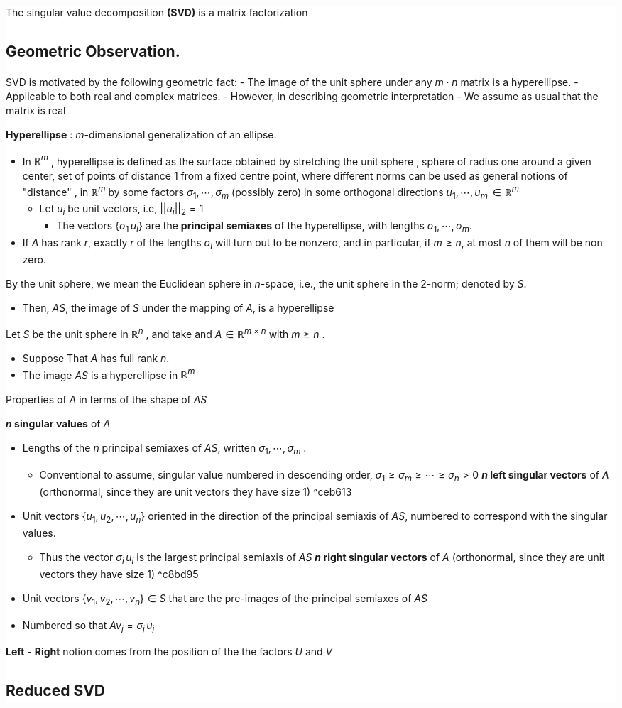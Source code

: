 The singular value decomposition **(SVD)** is a matrix factorization 

## Geometric Observation.

SVD is motivated by the following geometric fact:
		- The image of the unit sphere under any $m \cdot n$ matrix is a hyperellipse.
		- Applicable to both real and complex matrices. 
			- However, in describing geometric interpretation
				- We assume as usual that the matrix is real

**Hyperellipse** : $m$-dimensional generalization of an ellipse. 
- In $\mathbb{R}^{m}$ , hyperellipse is defined as the surface obtained by stretching the unit sphere , sphere of radius one around a given center, set of points of distance 1 from a fixed centre point, where different norms can be used as general notions of "distance" , in $\mathbb{R}^{m}$ by some factors $\sigma_{1}, \cdots, \sigma_{m}$ (possibly zero) in some orthogonal directions $u_{1}, \cdots, u_{m}\, \in \mathbb{R}^{m}$  
	- Let $u_{i}$ be unit vectors, i.e, $||u_{i}||_{2} = 1$ 
		- The vectors $\{\sigma_{1}\, u_{i}\}$ are the **principal semiaxes** of the hyperellipse, with lengths $\sigma_{1}, \cdots, \sigma_{m}$. 
- If  $A$ has rank $r$, exactly $r$ of the lengths $\sigma_{i}$ will turn out to be nonzero, and in particular, if $m \geq n$, at most $n$ of them will be non zero.

By the unit sphere, we mean the Euclidean sphere in $n$-space, i.e., the unit sphere in the 2-norm; denoted by $S$.
-   Then, $AS$, the image of $S$ under the mapping of $A$, is a hyperellipse

Let $S$ be the unit sphere in $\mathbb{R}^{n}$ , and take and $A\in \mathbb{R}^{m\times n}$  with $m\geq n$ .
- Suppose That $A$ has full rank $n$.
- The image $AS$ is a hyperellipse in $\mathbb{R}^{m}$ 

Properties of $A$ in terms of the shape of $AS$ 

**$n$ singular values** of $A$
- Lengths of the $n$ principal semiaxes of $AS$, written $\sigma_{1}, \cdots, \sigma_{m}$ .
	- Conventional to assume, singular value numbered in descending order, $\sigma_{1}\geq \sigma_{m}\geq \cdots \geq \sigma_{n} > 0$ 
**$n$ left singular vectors** of $A$ (orthonormal, since they are unit vectors they have size 1) ^ceb613
- Unit vectors $\{u_{1}, u_{2}, \cdots, u_{n}\}$ oriented in the direction of the principal semiaxis of $AS$, numbered to correspond with the singular values. 
	- Thus the vector $\sigma_{i}\, u_{i}$ is the largest principal semiaxis of $AS$
**$n$ right singular vectors** of $A$ (orthonormal, since they are unit vectors they have size 1) ^c8bd95
- Unit vectors $\{v_{1}, v_{2}, \cdots, v_{n}\} \in S$ that are the pre-images of the principal semiaxes of $AS$ 

- Numbered so that $Av_{j} = \sigma_{j}\, u_{j}$ 

**Left** - **Right** notion comes from the position of the the factors $U$ and $V$ 


## Reduced SVD
